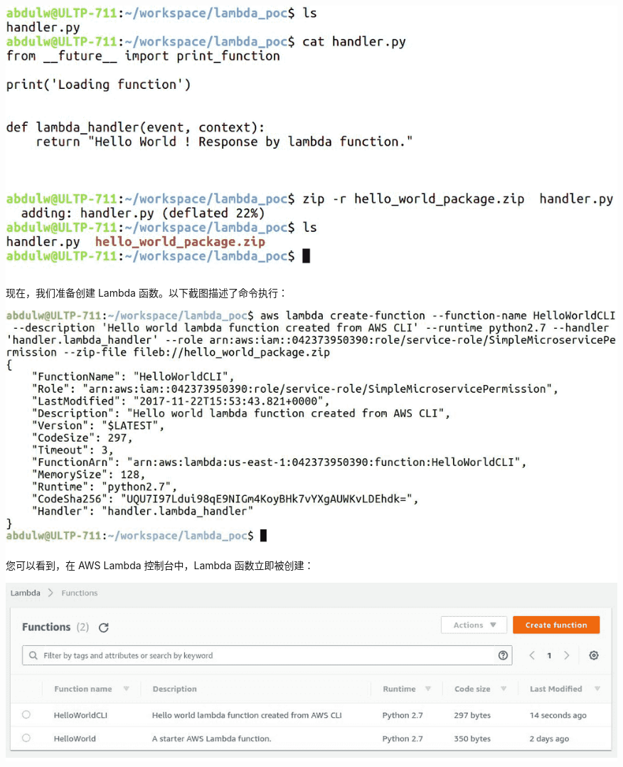 ![](img/00023.jpeg)

现在，我们准备创建 Lambda 函数。以下截图描述了命令执行：

![](img/00024.jpeg)

您可以看到，在 AWS Lambda 控制台中，Lambda 函数立即被创建：

![](img/00025.jpeg)
